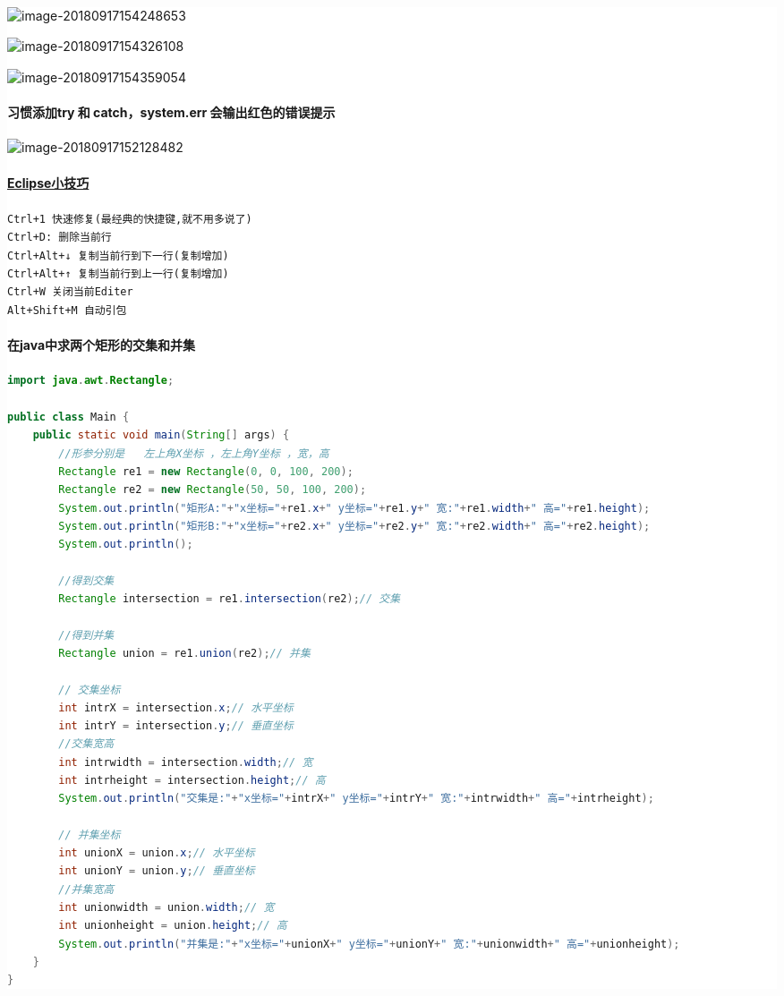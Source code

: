 ![image-20180917154248653](/Users/yunqingqi/Desktop/note/image-20180917154248653.png)

![image-20180917154326108](/Users/yunqingqi/Desktop/note/image-20180917154326108.png)

![image-20180917154359054](/Users/yunqingqi/Desktop/note/image-20180917154359054.png)

#### 习惯添加try 和 catch，system.err 会输出红色的错误提示

![image-20180917152128482](/Users/yunqingqi/Desktop/note/image-20180917152128482.png)

#### [Eclipse小技巧](https://www.zhihu.com/question/29013594)

```
Ctrl+1 快速修复(最经典的快捷键,就不用多说了)
Ctrl+D: 删除当前行 
Ctrl+Alt+↓ 复制当前行到下一行(复制增加)
Ctrl+Alt+↑ 复制当前行到上一行(复制增加)
Ctrl+W 关闭当前Editer
Alt+Shift+M 自动引包
```

#### 在java中求两个矩形的交集和并集

```java
import java.awt.Rectangle;
 
public class Main {
	public static void main(String[] args) {
		//形参分别是   左上角X坐标 ，左上角Y坐标 ，宽，高
		Rectangle re1 = new Rectangle(0, 0, 100, 200);
		Rectangle re2 = new Rectangle(50, 50, 100, 200);
		System.out.println("矩形A:"+"x坐标="+re1.x+" y坐标="+re1.y+" 宽:"+re1.width+" 高="+re1.height);
		System.out.println("矩形B:"+"x坐标="+re2.x+" y坐标="+re2.y+" 宽:"+re2.width+" 高="+re2.height);
		System.out.println();
		
		//得到交集
		Rectangle intersection = re1.intersection(re2);// 交集
		
		//得到并集
		Rectangle union = re1.union(re2);// 并集
		
		// 交集坐标
		int intrX = intersection.x;// 水平坐标
		int intrY = intersection.y;// 垂直坐标
		//交集宽高
		int intrwidth = intersection.width;// 宽
		int intrheight = intersection.height;// 高
		System.out.println("交集是:"+"x坐标="+intrX+" y坐标="+intrY+" 宽:"+intrwidth+" 高="+intrheight);
		
		// 并集坐标
		int unionX = union.x;// 水平坐标
		int unionY = union.y;// 垂直坐标
		//并集宽高
		int unionwidth = union.width;// 宽
		int unionheight = union.height;// 高
		System.out.println("并集是:"+"x坐标="+unionX+" y坐标="+unionY+" 宽:"+unionwidth+" 高="+unionheight);
	}
}
```
